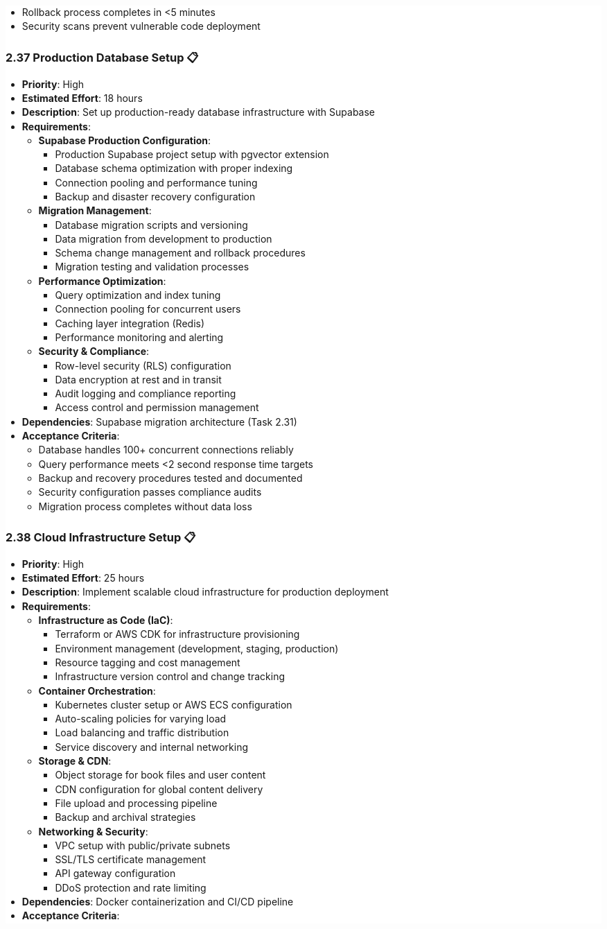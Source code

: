   - Rollback process completes in <5 minutes
  - Security scans prevent vulnerable code deployment

### 2.37 Production Database Setup 📋
- **Priority**: High
- **Estimated Effort**: 18 hours
- **Description**: Set up production-ready database infrastructure with Supabase
- **Requirements**:
  - **Supabase Production Configuration**:
    - Production Supabase project setup with pgvector extension
    - Database schema optimization with proper indexing
    - Connection pooling and performance tuning
    - Backup and disaster recovery configuration
  - **Migration Management**:
    - Database migration scripts and versioning
    - Data migration from development to production
    - Schema change management and rollback procedures
    - Migration testing and validation processes
  - **Performance Optimization**:
    - Query optimization and index tuning
    - Connection pooling for concurrent users
    - Caching layer integration (Redis)
    - Performance monitoring and alerting
  - **Security & Compliance**:
    - Row-level security (RLS) configuration
    - Data encryption at rest and in transit
    - Audit logging and compliance reporting
    - Access control and permission management
- **Dependencies**: Supabase migration architecture (Task 2.31)
- **Acceptance Criteria**:
  - Database handles 100+ concurrent connections reliably
  - Query performance meets <2 second response time targets
  - Backup and recovery procedures tested and documented
  - Security configuration passes compliance audits
  - Migration process completes without data loss

### 2.38 Cloud Infrastructure Setup 📋
- **Priority**: High
- **Estimated Effort**: 25 hours
- **Description**: Implement scalable cloud infrastructure for production deployment
- **Requirements**:
  - **Infrastructure as Code (IaC)**:
    - Terraform or AWS CDK for infrastructure provisioning
    - Environment management (development, staging, production)
    - Resource tagging and cost management
    - Infrastructure version control and change tracking
  - **Container Orchestration**:
    - Kubernetes cluster setup or AWS ECS configuration
    - Auto-scaling policies for varying load
    - Load balancing and traffic distribution
    - Service discovery and internal networking
  - **Storage & CDN**:
    - Object storage for book files and user content
    - CDN configuration for global content delivery
    - File upload and processing pipeline
    - Backup and archival strategies
  - **Networking & Security**:
    - VPC setup with public/private subnets
    - SSL/TLS certificate management
    - API gateway configuration
    - DDoS protection and rate limiting
- **Dependencies**: Docker containerization and CI/CD pipeline
- **Acceptance Criteria**: